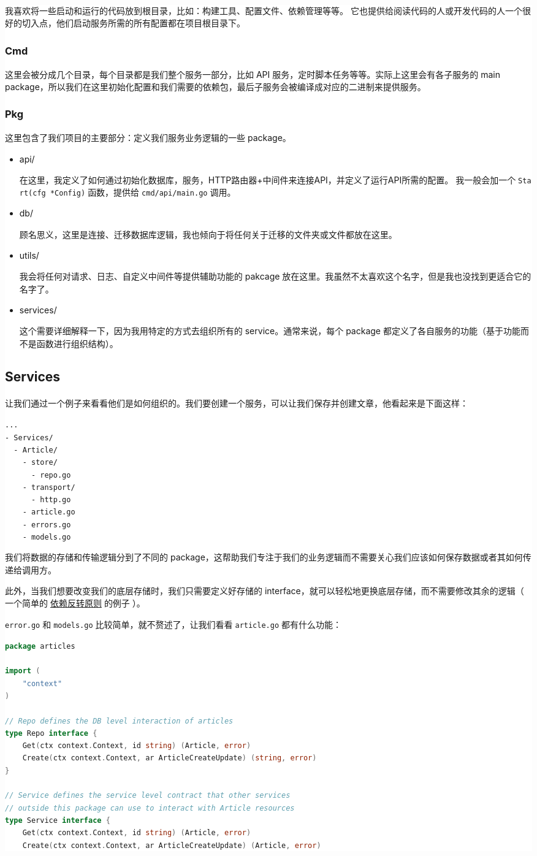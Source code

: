 我喜欢将一些启动和运行的代码放到根目录，比如：构建工具、配置文件、依赖管理等等。 它也提供给阅读代码的人或开发代码的人一个很好的切入点，他们启动服务所需的所有配置都在项目根目录下。

### Cmd

这里会被分成几个目录，每个目录都是我们整个服务一部分，比如 API 服务，定时脚本任务等等。实际上这里会有各子服务的 main package，所以我们在这里初始化配置和我们需要的依赖包，最后子服务会被编译成对应的二进制来提供服务。

### Pkg

这里包含了我们项目的主要部分：定义我们服务业务逻辑的一些 package。

- api/

  在这里，我定义了如何通过初始化数据库，服务，HTTP路由器+中间件来连接API，并定义了运行API所需的配置。 我一般会加一个 `Start(cfg *Config)` 函数，提供给 `cmd/api/main.go` 调用。

- db/

  顾名思义，这里是连接、迁移数据库逻辑，我也倾向于将任何关于迁移的文件夹或文件都放在这里。

- utils/

  我会将任何对请求、日志、自定义中间件等提供辅助功能的 pakcage 放在这里。我虽然不太喜欢这个名字，但是我也没找到更适合它的名字了。

- services/

  这个需要详细解释一下，因为我用特定的方式去组织所有的 service。通常来说，每个 package 都定义了各自服务的功能（基于功能而不是函数进行组织结构）。

## Services

让我们通过一个例子来看看他们是如何组织的。我们要创建一个服务，可以让我们保存并创建文章，他看起来是下面这样：

```bash
...
- Services/
  - Article/
    - store/
      - repo.go
    - transport/
      - http.go
    - article.go
    - errors.go
    - models.go
```

我们将数据的存储和传输逻辑分到了不同的 package，这帮助我们专注于我们的业务逻辑而不需要关心我们应该如何保存数据或者其如何传递给调用方。

此外，当我们想要改变我们的底层存储时，我们只需要定义好存储的 interface，就可以轻松地更换底层存储，而不需要修改其余的逻辑（ 一个简单的 [依赖反转原则](https://en.wikipedia.org/wiki/Dependency_inversion_principle) 的例子 ）。

`error.go` 和 `models.go` 比较简单，就不赘述了，让我们看看 `article.go` 都有什么功能：

```go
package articles

import (
    "context"
)

// Repo defines the DB level interaction of articles
type Repo interface {
    Get(ctx context.Context, id string) (Article, error)
    Create(ctx context.Context, ar ArticleCreateUpdate) (string, error)
}

// Service defines the service level contract that other services
// outside this package can use to interact with Article resources
type Service interface {
    Get(ctx context.Context, id string) (Article, error)
    Create(ctx context.Context, ar ArticleCreateUpdate) (Article, error)
```